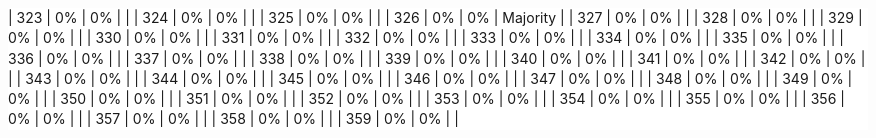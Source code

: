 | 323 | 0% | 0% |  |
| 324 | 0% | 0% |  |
| 325 | 0% | 0% |  |
| 326 | 0% | 0% | Majority |
| 327 | 0% | 0% |  |
| 328 | 0% | 0% |  |
| 329 | 0% | 0% |  |
| 330 | 0% | 0% |  |
| 331 | 0% | 0% |  |
| 332 | 0% | 0% |  |
| 333 | 0% | 0% |  |
| 334 | 0% | 0% |  |
| 335 | 0% | 0% |  |
| 336 | 0% | 0% |  |
| 337 | 0% | 0% |  |
| 338 | 0% | 0% |  |
| 339 | 0% | 0% |  |
| 340 | 0% | 0% |  |
| 341 | 0% | 0% |  |
| 342 | 0% | 0% |  |
| 343 | 0% | 0% |  |
| 344 | 0% | 0% |  |
| 345 | 0% | 0% |  |
| 346 | 0% | 0% |  |
| 347 | 0% | 0% |  |
| 348 | 0% | 0% |  |
| 349 | 0% | 0% |  |
| 350 | 0% | 0% |  |
| 351 | 0% | 0% |  |
| 352 | 0% | 0% |  |
| 353 | 0% | 0% |  |
| 354 | 0% | 0% |  |
| 355 | 0% | 0% |  |
| 356 | 0% | 0% |  |
| 357 | 0% | 0% |  |
| 358 | 0% | 0% |  |
| 359 | 0% | 0% |  |